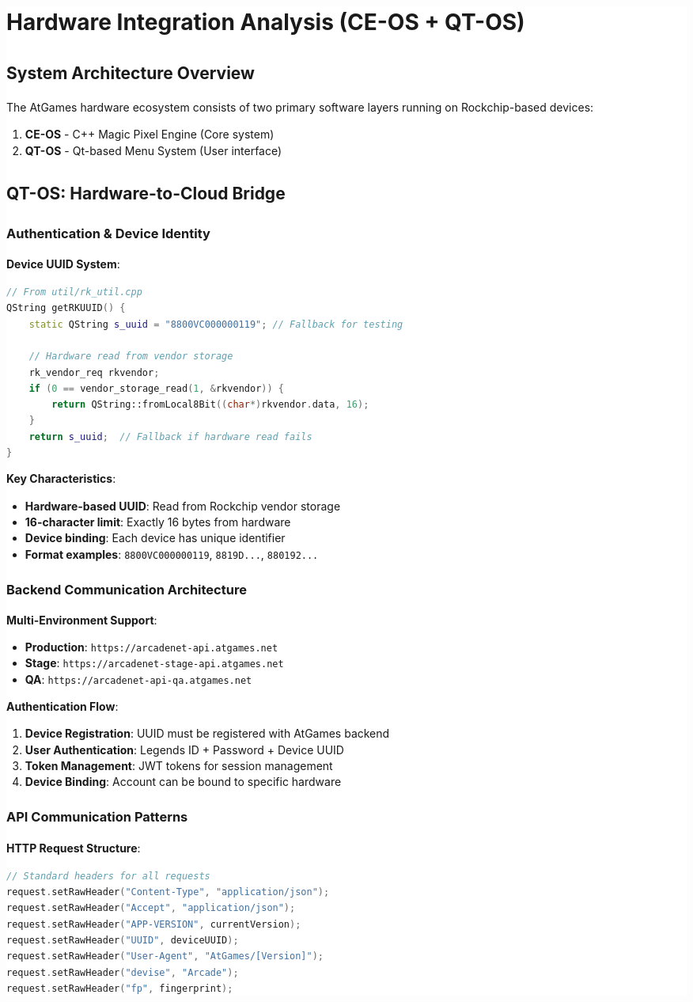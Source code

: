 # Hardware Integration Analysis (CE-OS + QT-OS)

## System Architecture Overview

The AtGames hardware ecosystem consists of two primary software layers running on Rockchip-based devices:

1. **CE-OS** - C++ Magic Pixel Engine (Core system)
2. **QT-OS** - Qt-based Menu System (User interface)

## QT-OS: Hardware-to-Cloud Bridge

### **Authentication & Device Identity**

**Device UUID System**:
```cpp
// From util/rk_util.cpp
QString getRKUUID() {
    static QString s_uuid = "8800VC000000119"; // Fallback for testing
    
    // Hardware read from vendor storage
    rk_vendor_req rkvendor;
    if (0 == vendor_storage_read(1, &rkvendor)) {
        return QString::fromLocal8Bit((char*)rkvendor.data, 16);
    }
    return s_uuid;  // Fallback if hardware read fails
}
```

**Key Characteristics**:
- **Hardware-based UUID**: Read from Rockchip vendor storage
- **16-character limit**: Exactly 16 bytes from hardware
- **Device binding**: Each device has unique identifier
- **Format examples**: `8800VC000000119`, `8819D...`, `880192...`

### **Backend Communication Architecture**

**Multi-Environment Support**:
- **Production**: `https://arcadenet-api.atgames.net`
- **Stage**: `https://arcadenet-stage-api.atgames.net`
- **QA**: `https://arcadenet-api-qa.atgames.net`

**Authentication Flow**:
1. **Device Registration**: UUID must be registered with AtGames backend
2. **User Authentication**: Legends ID + Password + Device UUID
3. **Token Management**: JWT tokens for session management
4. **Device Binding**: Account can be bound to specific hardware

### **API Communication Patterns**

**HTTP Request Structure**:
```cpp
// Standard headers for all requests
request.setRawHeader("Content-Type", "application/json");
request.setRawHeader("Accept", "application/json");
request.setRawHeader("APP-VERSION", currentVersion);
request.setRawHeader("UUID", deviceUUID);
request.setRawHeader("User-Agent", "AtGames/[Version]");
request.setRawHeader("devise", "Arcade");
request.setRawHeader("fp", fingerprint);
```
